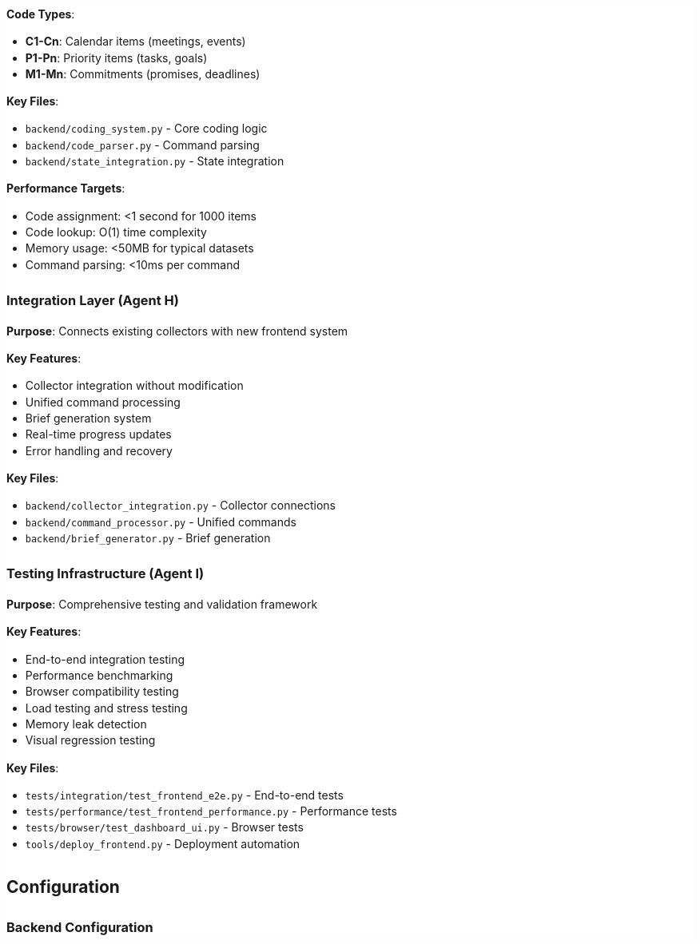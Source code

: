 **Code Types**:
- **C1-Cn**: Calendar items (meetings, events)
- **P1-Pn**: Priority items (tasks, goals)  
- **M1-Mn**: Commitments (promises, deadlines)

**Key Files**:
- `backend/coding_system.py` - Core coding logic
- `backend/code_parser.py` - Command parsing
- `backend/state_integration.py` - State integration

**Performance Targets**:
- Code assignment: <1 second for 1000 items
- Code lookup: O(1) time complexity
- Memory usage: <50MB for typical datasets
- Command parsing: <10ms per command

### Integration Layer (Agent H)

**Purpose**: Connects existing collectors with new frontend system

**Key Features**:
- Collector integration without modification
- Unified command processing
- Brief generation system
- Real-time progress updates
- Error handling and recovery

**Key Files**:
- `backend/collector_integration.py` - Collector connections
- `backend/command_processor.py` - Unified commands
- `backend/brief_generator.py` - Brief generation

### Testing Infrastructure (Agent I)

**Purpose**: Comprehensive testing and validation framework

**Key Features**:
- End-to-end integration testing
- Performance benchmarking
- Browser compatibility testing
- Load testing and stress testing
- Memory leak detection
- Visual regression testing

**Key Files**:
- `tests/integration/test_frontend_e2e.py` - End-to-end tests
- `tests/performance/test_frontend_performance.py` - Performance tests
- `tests/browser/test_dashboard_ui.py` - Browser tests
- `tools/deploy_frontend.py` - Deployment automation

## Configuration

### Backend Configuration
